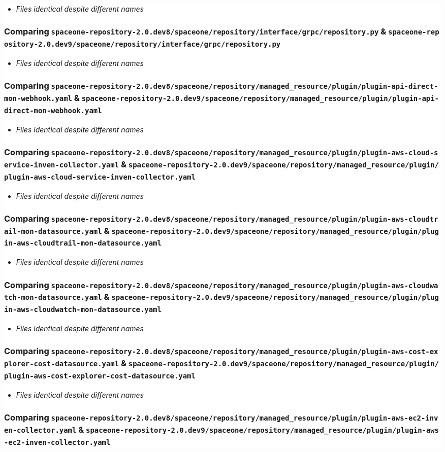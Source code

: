  * *Files identical despite different names*

### Comparing `spaceone-repository-2.0.dev8/spaceone/repository/interface/grpc/repository.py` & `spaceone-repository-2.0.dev9/spaceone/repository/interface/grpc/repository.py`

 * *Files identical despite different names*

### Comparing `spaceone-repository-2.0.dev8/spaceone/repository/managed_resource/plugin/plugin-api-direct-mon-webhook.yaml` & `spaceone-repository-2.0.dev9/spaceone/repository/managed_resource/plugin/plugin-api-direct-mon-webhook.yaml`

 * *Files identical despite different names*

### Comparing `spaceone-repository-2.0.dev8/spaceone/repository/managed_resource/plugin/plugin-aws-cloud-service-inven-collector.yaml` & `spaceone-repository-2.0.dev9/spaceone/repository/managed_resource/plugin/plugin-aws-cloud-service-inven-collector.yaml`

 * *Files identical despite different names*

### Comparing `spaceone-repository-2.0.dev8/spaceone/repository/managed_resource/plugin/plugin-aws-cloudtrail-mon-datasource.yaml` & `spaceone-repository-2.0.dev9/spaceone/repository/managed_resource/plugin/plugin-aws-cloudtrail-mon-datasource.yaml`

 * *Files identical despite different names*

### Comparing `spaceone-repository-2.0.dev8/spaceone/repository/managed_resource/plugin/plugin-aws-cloudwatch-mon-datasource.yaml` & `spaceone-repository-2.0.dev9/spaceone/repository/managed_resource/plugin/plugin-aws-cloudwatch-mon-datasource.yaml`

 * *Files identical despite different names*

### Comparing `spaceone-repository-2.0.dev8/spaceone/repository/managed_resource/plugin/plugin-aws-cost-explorer-cost-datasource.yaml` & `spaceone-repository-2.0.dev9/spaceone/repository/managed_resource/plugin/plugin-aws-cost-explorer-cost-datasource.yaml`

 * *Files identical despite different names*

### Comparing `spaceone-repository-2.0.dev8/spaceone/repository/managed_resource/plugin/plugin-aws-ec2-inven-collector.yaml` & `spaceone-repository-2.0.dev9/spaceone/repository/managed_resource/plugin/plugin-aws-ec2-inven-collector.yaml`
